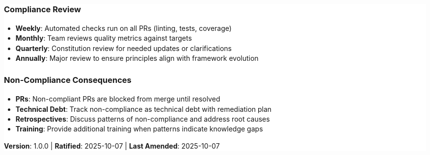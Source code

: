 ### Compliance Review

- **Weekly**: Automated checks run on all PRs (linting, tests, coverage)
- **Monthly**: Team reviews quality metrics against targets
- **Quarterly**: Constitution review for needed updates or clarifications
- **Annually**: Major review to ensure principles align with framework evolution

### Non-Compliance Consequences

- **PRs**: Non-compliant PRs are blocked from merge until resolved
- **Technical Debt**: Track non-compliance as technical debt with remediation plan
- **Retrospectives**: Discuss patterns of non-compliance and address root causes
- **Training**: Provide additional training when patterns indicate knowledge gaps

**Version**: 1.0.0 | **Ratified**: 2025-10-07 | **Last Amended**: 2025-10-07
